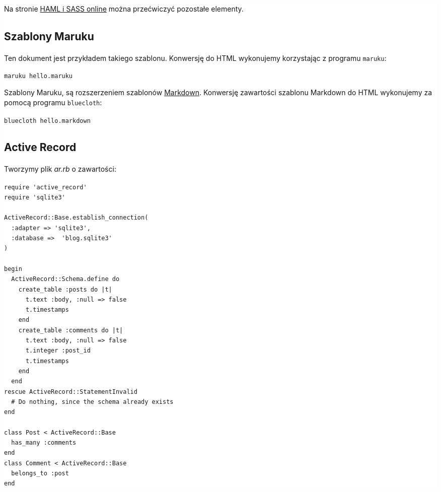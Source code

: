 Na stronie [HAML i SASS online](http://lab.hamptoncatlin.com)
można przećwiczyć pozostałe elementy.


## Szablony Maruku

Ten dokument jest przykładem takiego szablonu.
Konwersję do HTML wykonujemy korzystając z programu `maruku`:

    maruku hello.maruku

Szablony Maruku, są rozszerzeniem szablonów
[Markdown](http://daringfireball.net/projects/markdown).
Konwersję zawartości szablonu Markdown do HTML wykonujemy
za pomocą programu `bluecloth`:

    bluecloth hello.markdown


## Active Record

Tworzymy plik *ar.rb* o zawartości:

    require 'active_record'
    require 'sqlite3'

    ActiveRecord::Base.establish_connection(
      :adapter => 'sqlite3',
      :database =>  'blog.sqlite3'
    )

    begin
      ActiveRecord::Schema.define do
        create_table :posts do |t|
          t.text :body, :null => false
          t.timestamps
        end
        create_table :comments do |t|
          t.text :body, :null => false
          t.integer :post_id
          t.timestamps
        end
      end
    rescue ActiveRecord::StatementInvalid
      # Do nothing, since the schema already exists
    end

    class Post < ActiveRecord::Base
      has_many :comments
    end
    class Comment < ActiveRecord::Base
      belongs_to :post
    end
